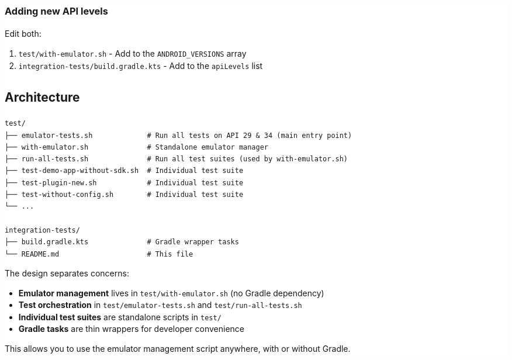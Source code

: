 ### Adding new API levels

Edit both:
1. `test/with-emulator.sh` - Add to the `ANDROID_VERSIONS` array
2. `integration-tests/build.gradle.kts` - Add to the `apiLevels` list

## Architecture

```
test/
├── emulator-tests.sh             # Run all tests on API 29 & 34 (main entry point)
├── with-emulator.sh              # Standalone emulator manager
├── run-all-tests.sh              # Run all test suites (used by with-emulator.sh)
├── test-demo-app-without-sdk.sh  # Individual test suite
├── test-plugin-new.sh            # Individual test suite
├── test-without-config.sh        # Individual test suite
└── ...

integration-tests/
├── build.gradle.kts              # Gradle wrapper tasks
└── README.md                     # This file
```

The design separates concerns:
- **Emulator management** lives in `test/with-emulator.sh` (no Gradle dependency)
- **Test orchestration** in `test/emulator-tests.sh` and `test/run-all-tests.sh`
- **Individual test suites** are standalone scripts in `test/`
- **Gradle tasks** are thin wrappers for developer convenience

This allows you to use the emulator management script anywhere, with or without Gradle.

